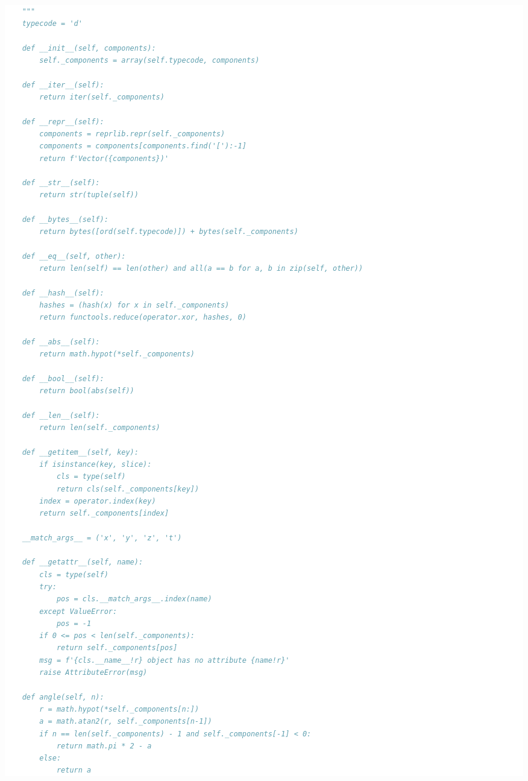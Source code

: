 ```python
    """
    typecode = 'd'

    def __init__(self, components):
        self._components = array(self.typecode, components)

    def __iter__(self):
        return iter(self._components)

    def __repr__(self):
        components = reprlib.repr(self._components)
        components = components[components.find('['):-1]
        return f'Vector({components})'

    def __str__(self):
        return str(tuple(self))

    def __bytes__(self):
        return bytes([ord(self.typecode)]) + bytes(self._components)

    def __eq__(self, other):
        return len(self) == len(other) and all(a == b for a, b in zip(self, other))

    def __hash__(self):
        hashes = (hash(x) for x in self._components)
        return functools.reduce(operator.xor, hashes, 0)

    def __abs__(self):
        return math.hypot(*self._components)

    def __bool__(self):
        return bool(abs(self))

    def __len__(self):
        return len(self._components)

    def __getitem__(self, key):
        if isinstance(key, slice):
            cls = type(self)
            return cls(self._components[key])
        index = operator.index(key)
        return self._components[index]

    __match_args__ = ('x', 'y', 'z', 't')

    def __getattr__(self, name):
        cls = type(self)
        try:
            pos = cls.__match_args__.index(name)
        except ValueError:
            pos = -1
        if 0 <= pos < len(self._components):
            return self._components[pos]
        msg = f'{cls.__name__!r} object has no attribute {name!r}'
        raise AttributeError(msg)

    def angle(self, n):
        r = math.hypot(*self._components[n:])
        a = math.atan2(r, self._components[n-1])
        if n == len(self._components) - 1 and self._components[-1] < 0:
            return math.pi * 2 - a
        else:
            return a
```